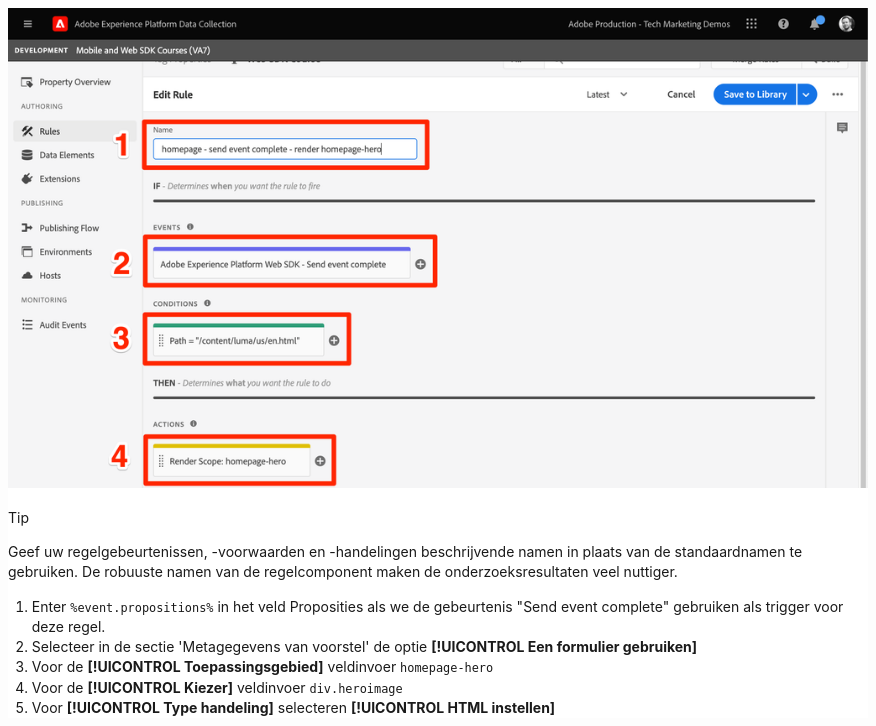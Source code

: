    ![Herdenkingsregel homepage weergeven](assets/target-rule-render-hero.png)

   >[!TIP]
   >
   >Geef uw regelgebeurtenissen, -voorwaarden en -handelingen beschrijvende namen in plaats van de standaardnamen te gebruiken. De robuuste namen van de regelcomponent maken de onderzoeksresultaten veel nuttiger.

1. Enter `%event.propositions%` in het veld Proposities als we de gebeurtenis &quot;Send event complete&quot; gebruiken als trigger voor deze regel.
1. Selecteer in de sectie &#39;Metagegevens van voorstel&#39; de optie **[!UICONTROL Een formulier gebruiken]**
1. Voor de **[!UICONTROL Toepassingsgebied]** veldinvoer `homepage-hero`
1. Voor de **[!UICONTROL Kiezer]** veldinvoer `div.heroimage`
1. Voor **[!UICONTROL Type handeling]** selecteren **[!UICONTROL HTML instellen]**
